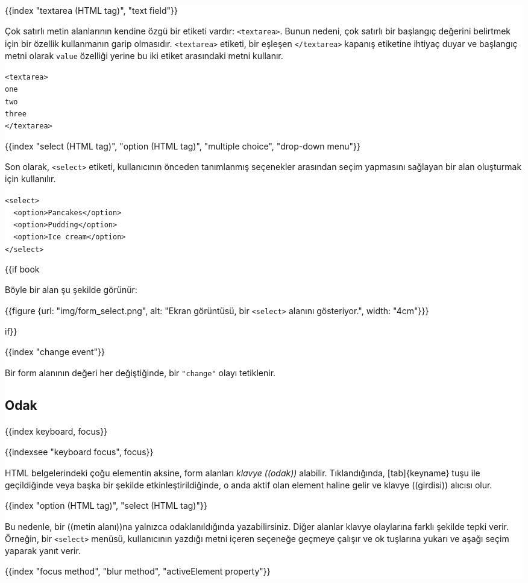 {{index "textarea (HTML tag)", "text field"}}

Çok satırlı metin alanlarının kendine özgü bir etiketi vardır: `<textarea>`. Bunun nedeni, çok satırlı bir başlangıç değerini belirtmek için bir özellik kullanmanın garip olmasıdır. `<textarea>` etiketi, bir eşleşen `</textarea>` kapanış etiketine ihtiyaç duyar ve başlangıç metni olarak `value` özelliği yerine bu iki etiket arasındaki metni kullanır.

```{lang: html}
<textarea>
one
two
three
</textarea>
```

{{index "select (HTML tag)", "option (HTML tag)", "multiple choice", "drop-down menu"}}

Son olarak, `<select>` etiketi, kullanıcının önceden tanımlanmış seçenekler arasından seçim yapmasını sağlayan bir alan oluşturmak için kullanılır.

```{lang: html}
<select>
  <option>Pancakes</option>
  <option>Pudding</option>
  <option>Ice cream</option>
</select>
```

{{if book

Böyle bir alan şu şekilde görünür:

{{figure {url: "img/form_select.png", alt: "Ekran görüntüsü, bir `<select>` alanını gösteriyor.", width: "4cm"}}}

if}}

{{index "change event"}}

Bir form alanının değeri her değiştiğinde, bir `"change"` olayı tetiklenir.

## Odak

{{index keyboard, focus}}

{{indexsee "keyboard focus", focus}}

HTML belgelerindeki çoğu elementin aksine, form alanları _klavye ((odak))_ alabilir. Tıklandığında, [tab]{keyname} tuşu ile geçildiğinde veya başka bir şekilde etkinleştirildiğinde, o anda aktif olan element haline gelir ve klavye ((girdisi)) alıcısı olur.

{{index "option (HTML tag)", "select (HTML tag)"}}

Bu nedenle, bir ((metin alanı))na yalnızca odaklanıldığında yazabilirsiniz. Diğer alanlar klavye olaylarına farklı şekilde tepki verir. Örneğin, bir `<select>` menüsü, kullanıcının yazdığı metni içeren seçeneğe geçmeye çalışır ve ok tuşlarına yukarı ve aşağı seçim yaparak yanıt verir.

{{index "focus method", "blur method", "activeElement property"}}
